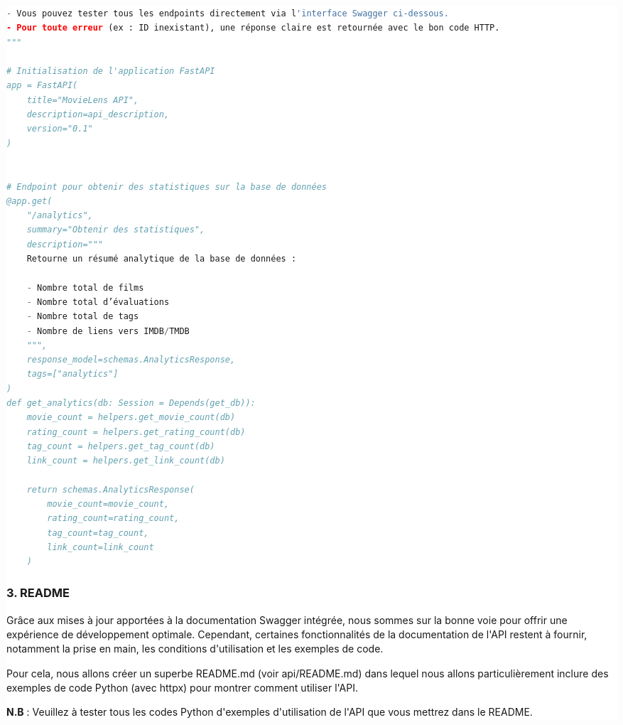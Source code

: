 ```python
- Vous pouvez tester tous les endpoints directement via l'interface Swagger ci-dessous.
- Pour toute erreur (ex : ID inexistant), une réponse claire est retournée avec le bon code HTTP.
"""

# Initialisation de l'application FastAPI
app = FastAPI(
    title="MovieLens API", 
    description=api_description, 
    version="0.1"
)


# Endpoint pour obtenir des statistiques sur la base de données
@app.get(
    "/analytics",
    summary="Obtenir des statistiques",
    description="""
    Retourne un résumé analytique de la base de données :

    - Nombre total de films
    - Nombre total d’évaluations
    - Nombre total de tags
    - Nombre de liens vers IMDB/TMDB
    """,
    response_model=schemas.AnalyticsResponse,
    tags=["analytics"]
)
def get_analytics(db: Session = Depends(get_db)):
    movie_count = helpers.get_movie_count(db)
    rating_count = helpers.get_rating_count(db)
    tag_count = helpers.get_tag_count(db)
    link_count = helpers.get_link_count(db)

    return schemas.AnalyticsResponse(
        movie_count=movie_count,
        rating_count=rating_count,
        tag_count=tag_count,
        link_count=link_count
    )
```

### 3. README

Grâce aux mises à jour apportées à la documentation Swagger intégrée, nous sommes sur la bonne voie pour offrir une expérience de développement optimale. Cependant, certaines fonctionnalités de la documentation de l'API restent à fournir, notamment la prise en main, les conditions d'utilisation et les exemples de code. 

Pour cela, nous allons créer un superbe README.md (voir api/README.md) dans lequel nous allons particulièrement inclure des exemples de code Python (avec httpx) pour montrer comment utiliser l'API.

**N.B** : Veuillez à tester tous les codes Python d'exemples d'utilisation de l'API que vous mettrez dans le README.
